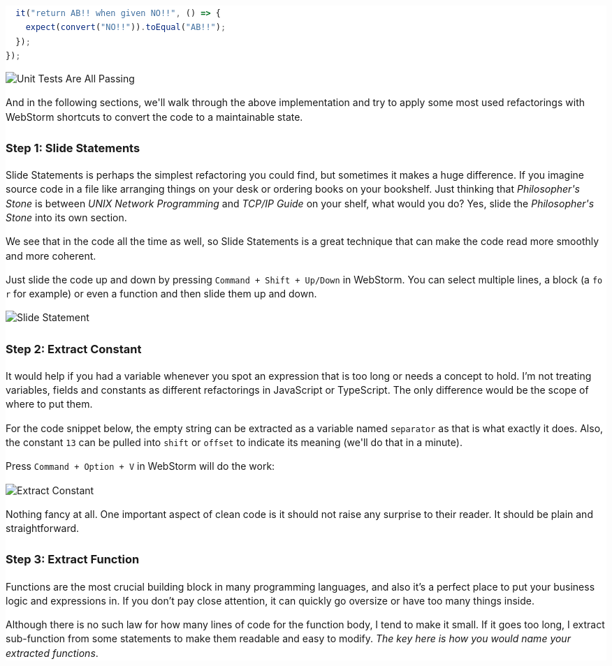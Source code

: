 ```ts
  it("return AB!! when given NO!!", () => {
    expect(convert("NO!!")).toEqual("AB!!");
  });
});
```

![Unit Tests Are All Passing](images/tests-for-rot13.png)


And in the following sections, we'll walk through the above implementation and try to apply some most used refactorings with WebStorm shortcuts to convert the code to a maintainable state.


### Step 1: Slide Statements

Slide Statements is perhaps the simplest refactoring you could find, but sometimes it makes a huge difference. If you imagine source code in a file like arranging things on your desk or ordering books on your bookshelf. Just thinking that *Philosopher's Stone* is between *UNIX Network Programming* and *TCP/IP Guide* on your shelf, what would you do? Yes, slide the *Philosopher's Stone* into its own section. 

We see that in the code all the time as well, so Slide Statements is a great technique that can make the code read more smoothly and more coherent.

Just slide the code up and down by pressing `Command + Shift + Up/Down` in WebStorm. You can select multiple lines, a block (a `for` for example) or even a function and then slide them up and down. 

![Slide Statement](images/02.png)

### Step 2: Extract Constant

It would help if you had a variable whenever you spot an expression that is too long or needs a concept to hold. I’m not treating variables, fields and constants as different refactorings in JavaScript or TypeScript. The only difference would be the scope of where to put them.

For the code snippet below, the empty string can be extracted as a variable named `separator` as that is what exactly it does. Also, the constant `13` can be pulled into `shift` or `offset` to indicate its meaning (we'll do that in a minute).

Press `Command + Option + V` in WebStorm will do the work:

![Extract Constant](images/03.png)

Nothing fancy at all. One important aspect of clean code is it should not raise any surprise to their reader. It should be plain and straightforward.

### Step 3: Extract Function

Functions are the most crucial building block in many programming languages, and also it’s a perfect place to put your business logic and expressions in. If you don’t pay close attention, it can quickly go oversize or have too many things inside. 

Although there is no such law for how many lines of code for the function body, I tend to make it small. If it goes too long, I extract sub-function from some statements to make them readable and easy to modify. *The key here is how you would name your extracted functions*.
